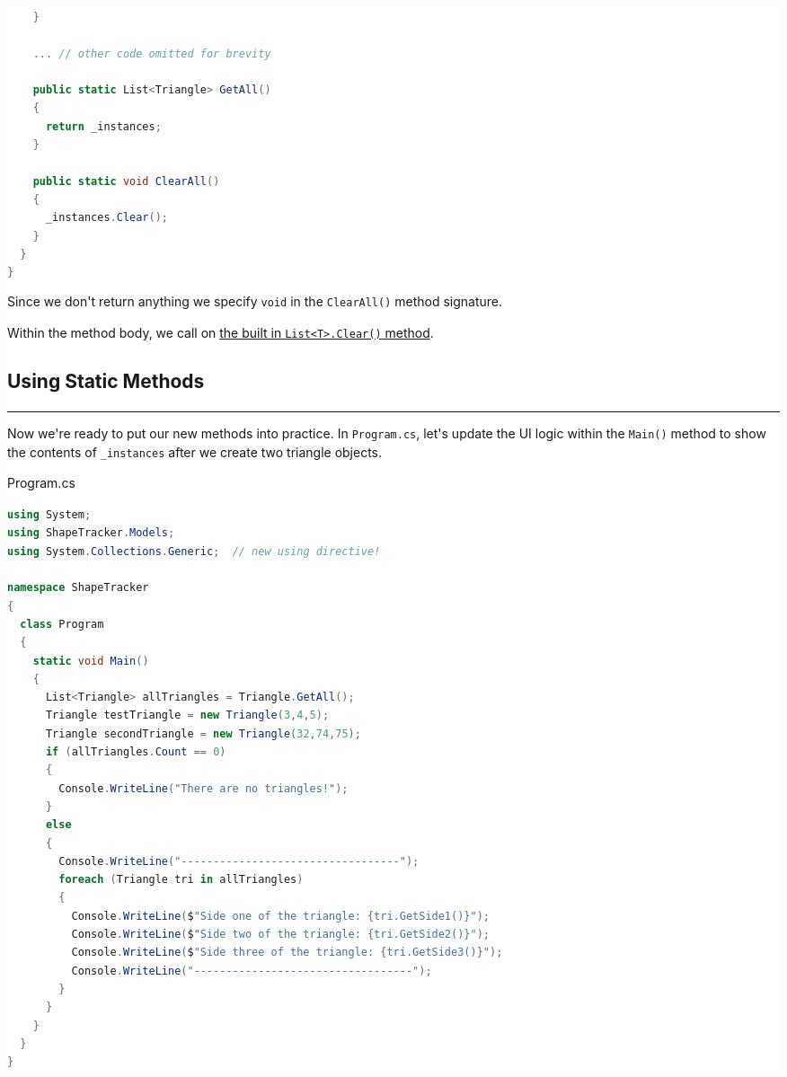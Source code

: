 ```csharp
    }

    ... // other code omitted for brevity

    public static List<Triangle> GetAll()
    {
      return _instances;
    }

    public static void ClearAll()
    {
      _instances.Clear();
    }
  }
}
```

Since we don't return anything we specify `void` in the `ClearAll()` method signature.

Within the method body, we call on [the built in `List<T>.Clear()` method](https://learn.microsoft.com/en-us/dotnet/api/system.collections.generic.list-1.clear?view=net-6.0).

## Using Static Methods
---

Now we're ready to put our new methods into practice. In `Program.cs`, let's update the UI logic within the `Main()` method to show the contents of `_instances` after we create two  triangle objects.

<div class="filename">Program.cs</div>

```csharp
using System;
using ShapeTracker.Models;
using System.Collections.Generic;  // new using directive!

namespace ShapeTracker
{
  class Program
  {
    static void Main()
    {
      List<Triangle> allTriangles = Triangle.GetAll();
      Triangle testTriangle = new Triangle(3,4,5);
      Triangle secondTriangle = new Triangle(32,74,75);
      if (allTriangles.Count == 0)
      {
        Console.WriteLine("There are no triangles!");
      }
      else
      {
        Console.WriteLine("----------------------------------");
        foreach (Triangle tri in allTriangles)
        {
          Console.WriteLine($"Side one of the triangle: {tri.GetSide1()}");
          Console.WriteLine($"Side two of the triangle: {tri.GetSide2()}");
          Console.WriteLine($"Side three of the triangle: {tri.GetSide3()}");
          Console.WriteLine("----------------------------------");
        }
      }
    }
  }
}
```
